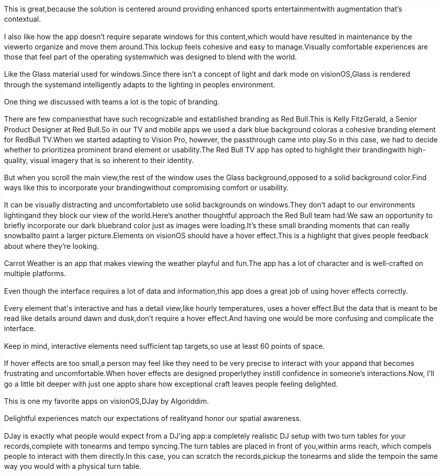 This is great,because the solution is centered around providing enhanced sports entertainmentwith augmentation that’s contextual.

I also like how the app doesn’t require separate windows for this content,which would have resulted in maintenance by the viewerto organize and move them around.This lockup feels cohesive and easy to manage.Visually comfortable experiences are those that feel part of the operating systemwhich was designed to blend with the world.

Like the Glass material used for windows.Since there isn’t a concept of light and dark mode on visionOS,Glass is rendered through the systemand intelligently adapts to the lighting in peoples environment.

One thing we discussed with teams a lot is the topic of branding.

There are few companiesthat have such recognizable and established branding as Red Bull.This is Kelly FitzGerald, a Senior Product Designer at Red Bull.So in our TV and mobile apps we used a dark blue background coloras a cohesive branding element for RedBull TV.When we started adapting to Vision Pro, however, the passthrough came into play.So in this case, we had to decide whether to prioritizea prominent brand element or usability.The Red Bull TV app has opted to highlight their brandingwith high-quality, visual imagery that is so inherent to their identity.

But when you scroll the main view,the rest of the window uses the Glass background,opposed to a solid background color.Find ways like this to incorporate your brandingwithout compromising comfort or usability.

It can be visually distracting and uncomfortableto use solid backgrounds on windows.They don’t adapt to our environments lightingand they block our view of the world.Here’s another thoughtful approach the Red Bull team had:We saw an opportunity to briefly incorporate our dark bluebrand color just as images were loading.It’s these small branding moments that can really snowballto paint a larger picture.Elements on visionOS should have a hover effect.This is a highlight that gives people feedback about where they’re looking.

Carrot Weather is an app that makes viewing the weather playful and fun.The app has a lot of character and is well-crafted on multiple platforms.

Even though the interface requires a lot of data and information,this app does a great job of using hover effects correctly.

Every element that's interactive and has a detail view,like hourly temperatures, uses a hover effect.But the data that is meant to be read like details around dawn and dusk,don’t require a hover effect.And having one would be more confusing and complicate the interface.

Keep in mind, interactive elements need sufficient tap targets,so use at least 60 points of space.

If hover effects are too small,a person may feel like they need to be very precise to interact with your appand that becomes frustrating and uncomfortable.When hover effects are designed properlythey instill confidence in someone’s interactions.Now, I’ll go a little bit deeper with just one appto share how exceptional craft leaves people feeling delighted.

This is one my favorite apps on visionOS,DJay by Algoriddim.

Delightful experiences match our expectations of realityand honor our spatial awareness.

DJay is exactly what people would expect from a DJ’ing app:a completely realistic DJ setup with two turn tables for your records,complete with tonearms and tempo syncing.The turn tables are placed in front of you,within arms reach, which compels people to interact with them directly.In this case, you can scratch the records,pickup the tonearms and slide the tempoin the same way you would with a physical turn table.
